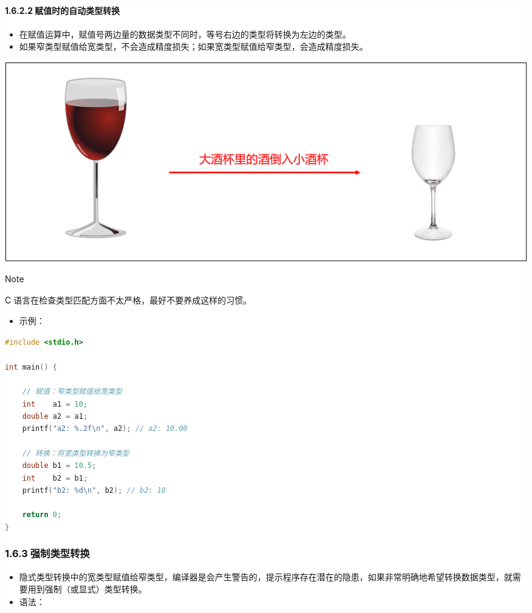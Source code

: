 #### 1.6.2.2 赋值时的自动类型转换

* 在赋值运算中，赋值号两边量的数据类型不同时，等号右边的类型将转换为左边的类型。 
* 如果窄类型赋值给宽类型，不会造成精度损失；如果宽类型赋值给窄类型，会造成精度损失。

![](./assets/14.png)

> [!NOTE]
>
> C 语言在检查类型匹配方面不太严格，最好不要养成这样的习惯。



* 示例：

```c
#include <stdio.h>

int main() {

    // 赋值：窄类型赋值给宽类型
    int    a1 = 10;
    double a2 = a1;
    printf("a2: %.2f\n", a2); // a2: 10.00

    // 转换：将宽类型转换为窄类型
    double b1 = 10.5;
    int    b2 = b1;
    printf("b2: %d\n", b2); // b2: 10

    return 0;
}
```

### 1.6.3 强制类型转换

* 隐式类型转换中的宽类型赋值给窄类型，编译器是会产生警告的，提示程序存在潜在的隐患，如果非常明确地希望转换数据类型，就需要用到强制（或显式）类型转换。
* 语法：
